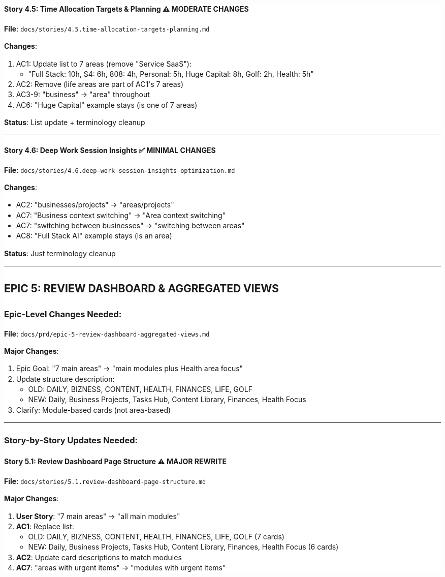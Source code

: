 
#### **Story 4.5: Time Allocation Targets & Planning** ⚠️ **MODERATE CHANGES**
**File**: `docs/stories/4.5.time-allocation-targets-planning.md`

**Changes**:
1. AC1: Update list to 7 areas (remove "Service SaaS"):
   - "Full Stack: 10h, S4: 6h, 808: 4h, Personal: 5h, Huge Capital: 8h, Golf: 2h, Health: 5h"
2. AC2: Remove (life areas are part of AC1's 7 areas)
3. AC3-9: "business" → "area" throughout
4. AC6: "Huge Capital" example stays (is one of 7 areas)

**Status**: List update + terminology cleanup

---

#### **Story 4.6: Deep Work Session Insights** ✅ **MINIMAL CHANGES**
**File**: `docs/stories/4.6.deep-work-session-insights-optimization.md`

**Changes**:
- AC2: "businesses/projects" → "areas/projects"
- AC7: "Business context switching" → "Area context switching"
- AC7: "switching between businesses" → "switching between areas"
- AC8: "Full Stack AI" example stays (is an area)

**Status**: Just terminology cleanup

---

## **EPIC 5: REVIEW DASHBOARD & AGGREGATED VIEWS**

### **Epic-Level Changes Needed**:
**File**: `docs/prd/epic-5-review-dashboard-aggregated-views.md`

**Major Changes**:
1. Epic Goal: "7 main areas" → "main modules plus Health area focus"
2. Update structure description:
   - OLD: DAILY, BIZNESS, CONTENT, HEALTH, FINANCES, LIFE, GOLF
   - NEW: Daily, Business Projects, Tasks Hub, Content Library, Finances, Health Focus
3. Clarify: Module-based cards (not area-based)

---

### **Story-by-Story Updates Needed**:

#### **Story 5.1: Review Dashboard Page Structure** ⚠️ **MAJOR REWRITE**
**File**: `docs/stories/5.1.review-dashboard-page-structure.md`

**Major Changes**:
1. **User Story**: "7 main areas" → "all main modules"
2. **AC1**: Replace list:
   - OLD: DAILY, BIZNESS, CONTENT, HEALTH, FINANCES, LIFE, GOLF (7 cards)
   - NEW: Daily, Business Projects, Tasks Hub, Content Library, Finances, Health Focus (6 cards)
3. **AC2**: Update card descriptions to match modules
4. **AC7**: "areas with urgent items" → "modules with urgent items"
